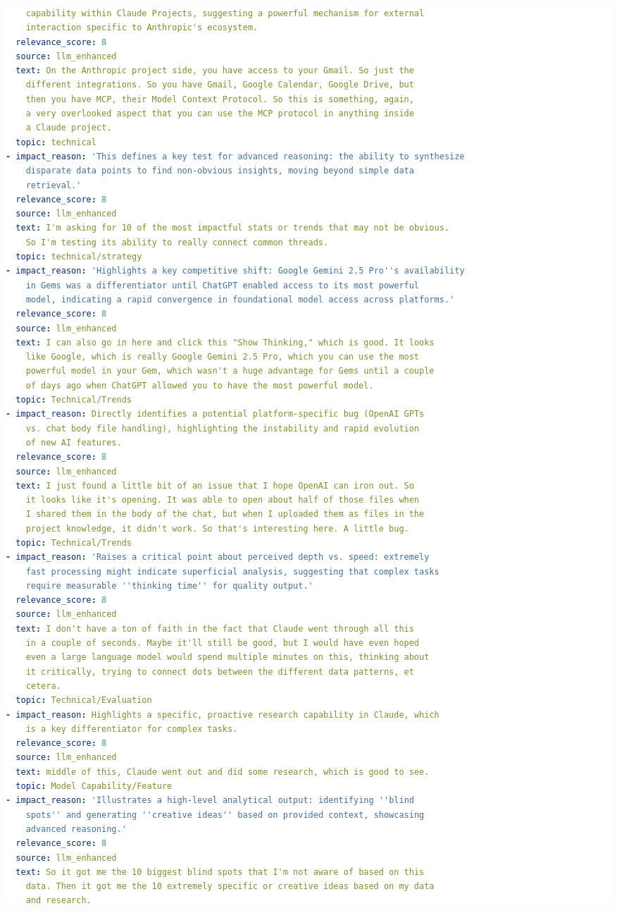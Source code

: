 ```yaml
    capability within Claude Projects, suggesting a powerful mechanism for external
    interaction specific to Anthropic's ecosystem.
  relevance_score: 8
  source: llm_enhanced
  text: On the Anthropic project side, you have access to your Gmail. So just the
    different integrations. So you have Gmail, Google Calendar, Google Drive, but
    then you have MCP, their Model Context Protocol. So this is something, again,
    a very overlooked aspect that you can use the MCP protocol in anything inside
    a Claude project.
  topic: technical
- impact_reason: 'This defines a key test for advanced reasoning: the ability to synthesize
    disparate data points to find non-obvious insights, moving beyond simple data
    retrieval.'
  relevance_score: 8
  source: llm_enhanced
  text: I'm asking for 10 of the most impactful stats or trends that may not be obvious.
    So I'm testing its ability to really connect common threads.
  topic: technical/strategy
- impact_reason: 'Highlights a key competitive shift: Google Gemini 2.5 Pro''s availability
    in Gems was a differentiator until ChatGPT enabled access to its most powerful
    model, indicating a rapid convergence in foundational model access across platforms.'
  relevance_score: 8
  source: llm_enhanced
  text: I can also go in here and click this "Show Thinking," which is good. It looks
    like Google, which is really Google Gemini 2.5 Pro, which you can use the most
    powerful model in your Gem, which wasn't a huge advantage for Gems until a couple
    of days ago when ChatGPT allowed you to have the most powerful model.
  topic: Technical/Trends
- impact_reason: Directly identifies a potential platform-specific bug (OpenAI GPTs
    vs. chat body file handling), highlighting the instability and rapid evolution
    of new AI features.
  relevance_score: 8
  source: llm_enhanced
  text: I just found a little bit of an issue that I hope OpenAI can iron out. So
    it looks like it's opening. It was able to open about half of those files when
    I shared them in the body of the chat, but when I uploaded them as files in the
    project knowledge, it didn't work. So that's interesting here. A little bug.
  topic: Technical/Trends
- impact_reason: 'Raises a critical point about perceived depth vs. speed: extremely
    fast processing might indicate superficial analysis, suggesting that complex tasks
    require measurable ''thinking time'' for quality output.'
  relevance_score: 8
  source: llm_enhanced
  text: I don't have a ton of faith in the fact that Claude went through all this
    in a couple of seconds. Maybe it'll still be good, but I would have even hoped
    even a large language model would spend multiple minutes on this, thinking about
    it critically, trying to connect dots between the different data patterns, et
    cetera.
  topic: Technical/Evaluation
- impact_reason: Highlights a specific, proactive research capability in Claude, which
    is a key differentiator for complex tasks.
  relevance_score: 8
  source: llm_enhanced
  text: middle of this, Claude went out and did some research, which is good to see.
  topic: Model Capability/Feature
- impact_reason: 'Illustrates a high-level analytical output: identifying ''blind
    spots'' and generating ''creative ideas'' based on provided context, showcasing
    advanced reasoning.'
  relevance_score: 8
  source: llm_enhanced
  text: So it got me the 10 biggest blind spots that I'm not aware of based on this
    data. Then it got me the 10 extremely specific or creative ideas based on my data
    and research.
```